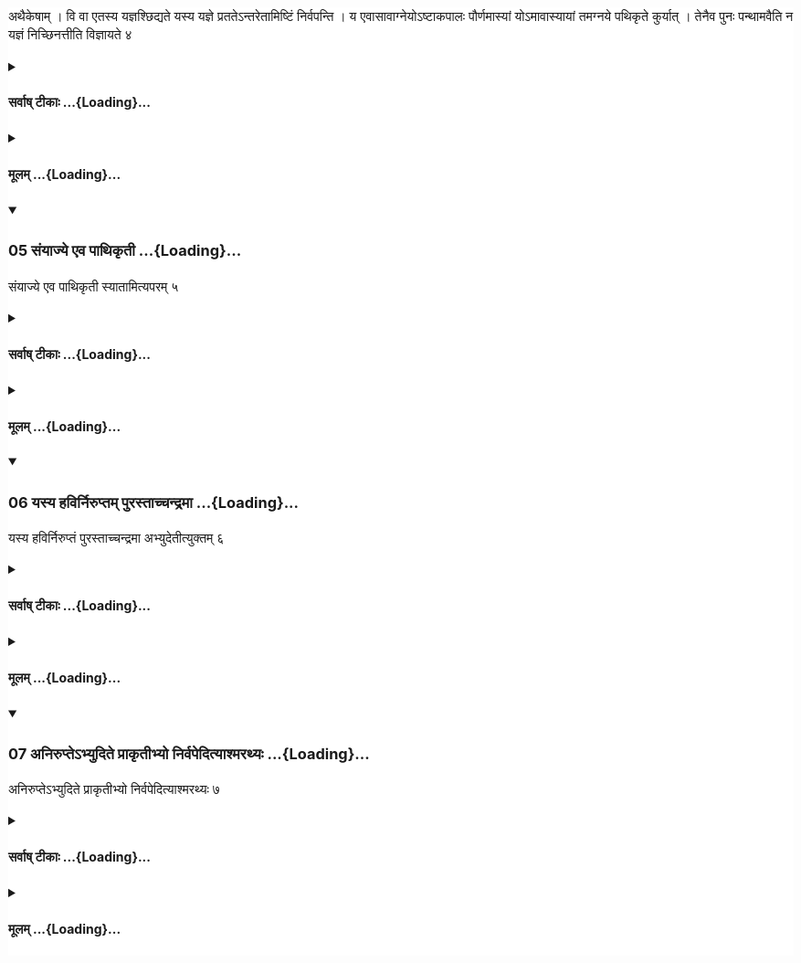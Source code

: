 अथैकेषाम् । वि वा एतस्य यज्ञश्छिद्यते यस्य यज्ञे प्रततेऽन्तरेतामिष्टिं निर्वपन्ति । य एवासावाग्नेयोऽष्टाकपालः पौर्णमास्यां योऽमावास्यायां तमग्नये पथिकृते कुर्यात् । तेनैव पुनः पन्थामवैति न यज्ञं निच्छिनत्तीति विज्ञायते ४
</details>
</div>
<div class="js_include collapsed" newlevelforh1="4" title="सर्वाष् टीकाः" unfilled url="/vedAH_yajuH/taittirIyam/sUtram/ApastambaH/shrautam/sarvASh_TIkAH/09/04/04_athaikeShAm_vi_vA.md">
<details><summary><h4>सर्वाष् टीकाः ...{Loading}...</h4></summary></details>
</div>
<div class="js_include collapsed" newlevelforh1="4" title="मूलम्" unfilled url="/vedAH_yajuH/taittirIyam/sUtram/ApastambaH/shrautam/mUlam/09/04/04_athaikeShAm_vi_vA.md">
<details><summary><h4>मूलम् ...{Loading}...</h4></summary></details>
</div>
<div class="js_include" includetitle="true" newlevelforh1="3" unfilled url="/vedAH_yajuH/taittirIyam/sUtram/ApastambaH/shrautam/vishvAsa-prastutiH/09/04/05_saMyAjye_eva_pAthikRtI.md">
<details open><summary><h3>05 संयाज्ये एव पाथिकृती ...{Loading}...</h3></summary>

संयाज्ये एव पाथिकृती स्यातामित्यपरम् ५
</details>
</div>
<div class="js_include collapsed" newlevelforh1="4" title="सर्वाष् टीकाः" unfilled url="/vedAH_yajuH/taittirIyam/sUtram/ApastambaH/shrautam/sarvASh_TIkAH/09/04/05_saMyAjye_eva_pAthikRtI.md">
<details><summary><h4>सर्वाष् टीकाः ...{Loading}...</h4></summary></details>
</div>
<div class="js_include collapsed" newlevelforh1="4" title="मूलम्" unfilled url="/vedAH_yajuH/taittirIyam/sUtram/ApastambaH/shrautam/mUlam/09/04/05_saMyAjye_eva_pAthikRtI.md">
<details><summary><h4>मूलम् ...{Loading}...</h4></summary></details>
</div>
<div class="js_include" includetitle="true" newlevelforh1="3" unfilled url="/vedAH_yajuH/taittirIyam/sUtram/ApastambaH/shrautam/vishvAsa-prastutiH/09/04/06_yasya_havirniruptam_purastAchchandramA.md">
<details open><summary><h3>06 यस्य हविर्निरुप्तम् पुरस्ताच्चन्द्रमा ...{Loading}...</h3></summary>

यस्य हविर्निरुप्तं पुरस्ताच्चन्द्रमा अभ्युदेतीत्युक्तम् ६
</details>
</div>
<div class="js_include collapsed" newlevelforh1="4" title="सर्वाष् टीकाः" unfilled url="/vedAH_yajuH/taittirIyam/sUtram/ApastambaH/shrautam/sarvASh_TIkAH/09/04/06_yasya_havirniruptam_purastAchchandramA.md">
<details><summary><h4>सर्वाष् टीकाः ...{Loading}...</h4></summary></details>
</div>
<div class="js_include collapsed" newlevelforh1="4" title="मूलम्" unfilled url="/vedAH_yajuH/taittirIyam/sUtram/ApastambaH/shrautam/mUlam/09/04/06_yasya_havirniruptam_purastAchchandramA.md">
<details><summary><h4>मूलम् ...{Loading}...</h4></summary></details>
</div>
<div class="js_include" includetitle="true" newlevelforh1="3" unfilled url="/vedAH_yajuH/taittirIyam/sUtram/ApastambaH/shrautam/vishvAsa-prastutiH/09/04/07_anirupte-bhyudite_prAkRtIbhyo_nirvapedityAshmarathyaH.md">
<details open><summary><h3>07 अनिरुप्तेऽभ्युदिते प्राकृतीभ्यो निर्वपेदित्याश्मरथ्यः ...{Loading}...</h3></summary>

अनिरुप्तेऽभ्युदिते प्राकृतीभ्यो निर्वपेदित्याश्मरथ्यः ७
</details>
</div>
<div class="js_include collapsed" newlevelforh1="4" title="सर्वाष् टीकाः" unfilled url="/vedAH_yajuH/taittirIyam/sUtram/ApastambaH/shrautam/sarvASh_TIkAH/09/04/07_anirupte-bhyudite_prAkRtIbhyo_nirvapedityAshmarathyaH.md">
<details><summary><h4>सर्वाष् टीकाः ...{Loading}...</h4></summary></details>
</div>
<div class="js_include collapsed" newlevelforh1="4" title="मूलम्" unfilled url="/vedAH_yajuH/taittirIyam/sUtram/ApastambaH/shrautam/mUlam/09/04/07_anirupte-bhyudite_prAkRtIbhyo_nirvapedityAshmarathyaH.md">
<details><summary><h4>मूलम् ...{Loading}...</h4></summary></details>
</div>
<div class="js_include" includetitle="true" newlevelforh1="3" unfilled url="/vedAH_yajuH/taittirIyam/sUtram/ApastambaH/shrautam/vishvAsa-prastutiH/09/04/08_taNDulabhUteShvapanayet.md">